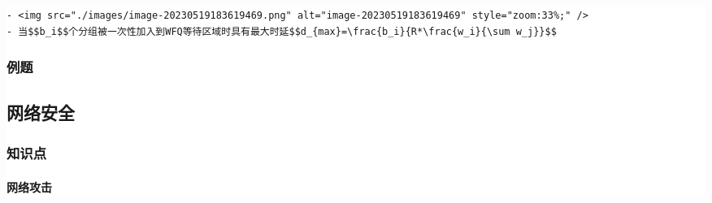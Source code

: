     - <img src="./images/image-20230519183619469.png" alt="image-20230519183619469" style="zoom:33%;" />
    - 当$$b_i$$个分组被一次性加入到WFQ等待区域时具有最大时延$$d_{max}=\frac{b_i}{R*\frac{w_i}{\sum w_j}}$$

### 例题

## 网络安全

### 知识点

#### 网络攻击
